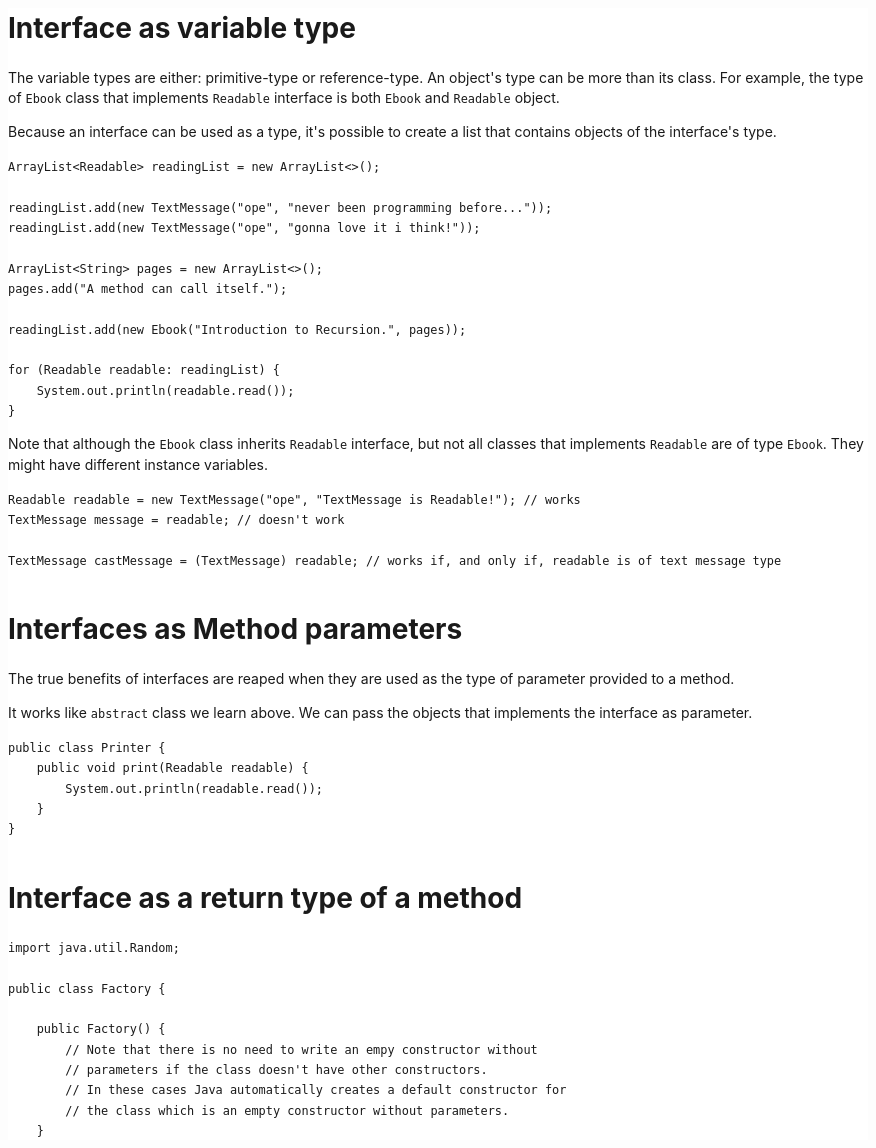 # Interface as variable type

The variable types are either: primitive-type or reference-type. An object's type can be more than its class. For example, the type of `Ebook` class that implements `Readable` interface is both `Ebook` and `Readable` object.

Because an interface can be used as a type, it's possible to create a list that contains objects of the interface's type.

```
ArrayList<Readable> readingList = new ArrayList<>();

readingList.add(new TextMessage("ope", "never been programming before..."));
readingList.add(new TextMessage("ope", "gonna love it i think!"));

ArrayList<String> pages = new ArrayList<>();
pages.add("A method can call itself.");

readingList.add(new Ebook("Introduction to Recursion.", pages));

for (Readable readable: readingList) {
    System.out.println(readable.read());
}
```

Note that although the `Ebook` class inherits `Readable` interface, but not all classes that implements `Readable` are of type `Ebook`. They might have different instance variables.

```
Readable readable = new TextMessage("ope", "TextMessage is Readable!"); // works
TextMessage message = readable; // doesn't work

TextMessage castMessage = (TextMessage) readable; // works if, and only if, readable is of text message type
```

# Interfaces as Method parameters

The true benefits of interfaces are reaped when they are used as the type of parameter provided to a method.

It works like `abstract` class we learn above. We can pass the objects that implements the interface as parameter.

```
public class Printer {
    public void print(Readable readable) {
        System.out.println(readable.read());
    }
}
```

# Interface as a return type of a method
```
import java.util.Random;

public class Factory {

    public Factory() {
        // Note that there is no need to write an empy constructor without
        // parameters if the class doesn't have other constructors.
        // In these cases Java automatically creates a default constructor for
        // the class which is an empty constructor without parameters.
    }

```
